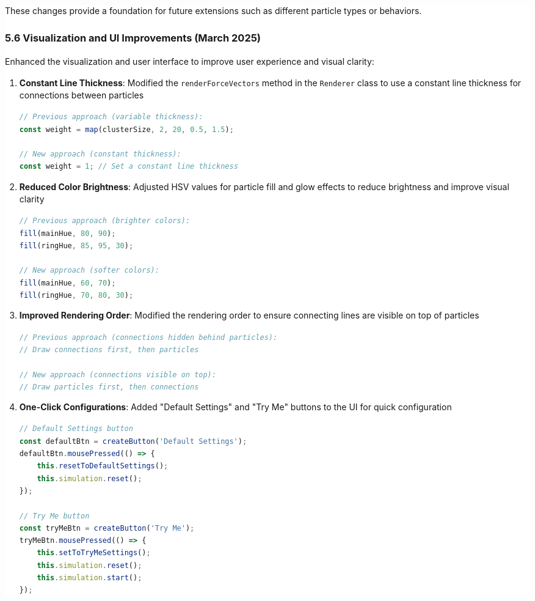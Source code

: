 These changes provide a foundation for future extensions such as different particle types or behaviors.

### 5.6 Visualization and UI Improvements (March 2025)

Enhanced the visualization and user interface to improve user experience and visual clarity:

1. **Constant Line Thickness**: Modified the `renderForceVectors` method in the `Renderer` class to use a constant line thickness for connections between particles
   ```javascript
   // Previous approach (variable thickness):
   const weight = map(clusterSize, 2, 20, 0.5, 1.5);
   
   // New approach (constant thickness):
   const weight = 1; // Set a constant line thickness
   ```

2. **Reduced Color Brightness**: Adjusted HSV values for particle fill and glow effects to reduce brightness and improve visual clarity
   ```javascript
   // Previous approach (brighter colors):
   fill(mainHue, 80, 90);
   fill(ringHue, 85, 95, 30);
   
   // New approach (softer colors):
   fill(mainHue, 60, 70);
   fill(ringHue, 70, 80, 30);
   ```

3. **Improved Rendering Order**: Modified the rendering order to ensure connecting lines are visible on top of particles
   ```javascript
   // Previous approach (connections hidden behind particles):
   // Draw connections first, then particles
   
   // New approach (connections visible on top):
   // Draw particles first, then connections
   ```

4. **One-Click Configurations**: Added "Default Settings" and "Try Me" buttons to the UI for quick configuration
   ```javascript
   // Default Settings button
   const defaultBtn = createButton('Default Settings');
   defaultBtn.mousePressed(() => {
       this.resetToDefaultSettings();
       this.simulation.reset();
   });
   
   // Try Me button
   const tryMeBtn = createButton('Try Me');
   tryMeBtn.mousePressed(() => {
       this.setToTryMeSettings();
       this.simulation.reset();
       this.simulation.start();
   });
   ```
